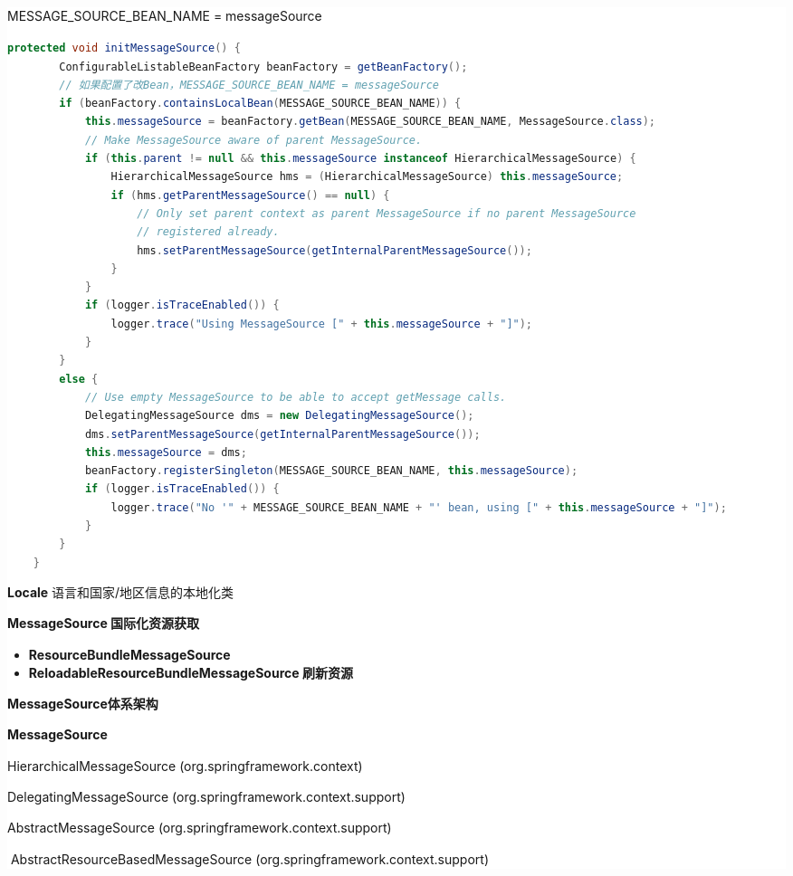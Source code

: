MESSAGE_SOURCE_BEAN_NAME = messageSource

```java
protected void initMessageSource() {
        ConfigurableListableBeanFactory beanFactory = getBeanFactory();
        // 如果配置了改Bean，MESSAGE_SOURCE_BEAN_NAME = messageSource
        if (beanFactory.containsLocalBean(MESSAGE_SOURCE_BEAN_NAME)) {
            this.messageSource = beanFactory.getBean(MESSAGE_SOURCE_BEAN_NAME, MessageSource.class);
            // Make MessageSource aware of parent MessageSource.
            if (this.parent != null && this.messageSource instanceof HierarchicalMessageSource) {
                HierarchicalMessageSource hms = (HierarchicalMessageSource) this.messageSource;
                if (hms.getParentMessageSource() == null) {
                    // Only set parent context as parent MessageSource if no parent MessageSource
                    // registered already.
                    hms.setParentMessageSource(getInternalParentMessageSource());
                }
            }
            if (logger.isTraceEnabled()) {
                logger.trace("Using MessageSource [" + this.messageSource + "]");
            }
        }
        else {
            // Use empty MessageSource to be able to accept getMessage calls.
            DelegatingMessageSource dms = new DelegatingMessageSource();
            dms.setParentMessageSource(getInternalParentMessageSource());
            this.messageSource = dms;
            beanFactory.registerSingleton(MESSAGE_SOURCE_BEAN_NAME, this.messageSource);
            if (logger.isTraceEnabled()) {
                logger.trace("No '" + MESSAGE_SOURCE_BEAN_NAME + "' bean, using [" + this.messageSource + "]");
            }
        }
    }
```



**Locale** 语言和国家/地区信息的本地化类

**MessageSource 国际化资源获取**

- **ResourceBundleMessageSource**
- **ReloadableResourceBundleMessageSource 刷新资源**



**MessageSource体系架构**

**MessageSource**

HierarchicalMessageSource (org.springframework.context)

   DelegatingMessageSource (org.springframework.context.support)

   AbstractMessageSource (org.springframework.context.support)

​     AbstractResourceBasedMessageSource (org.springframework.context.support)
